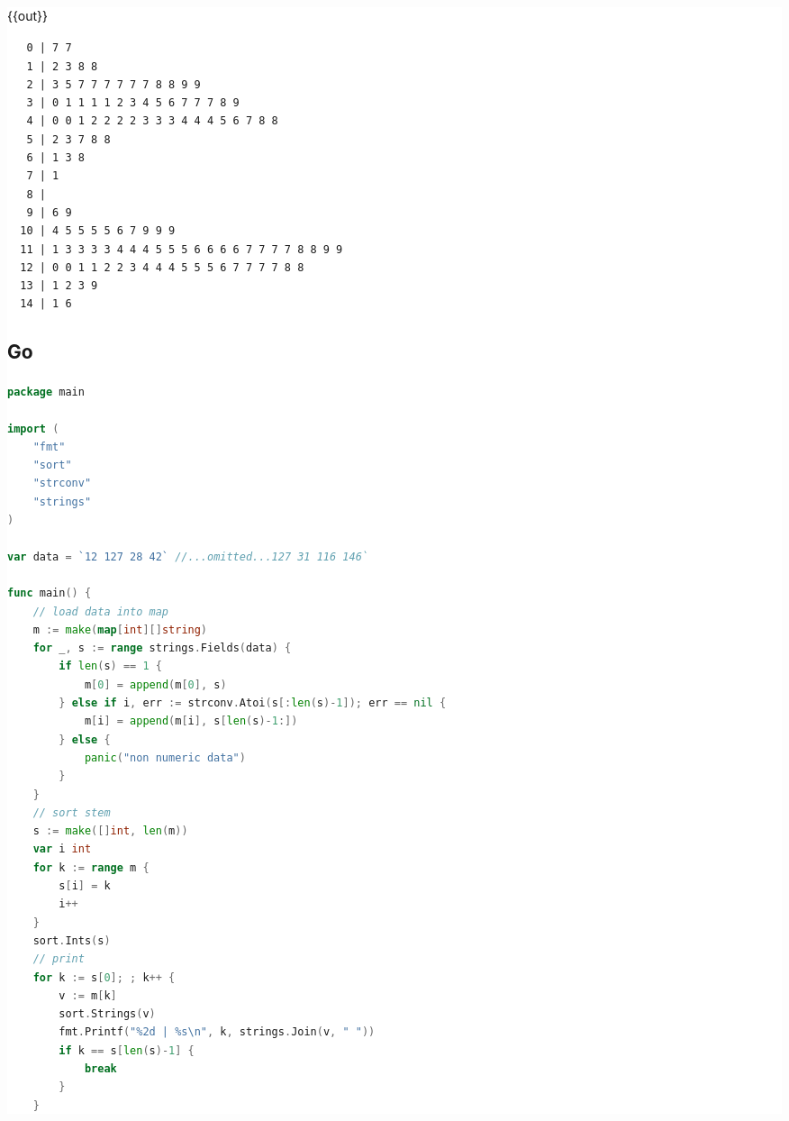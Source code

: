 {{out}}

```txt
   0 | 7 7
   1 | 2 3 8 8
   2 | 3 5 7 7 7 7 7 7 8 8 9 9
   3 | 0 1 1 1 1 2 3 4 5 6 7 7 7 8 9
   4 | 0 0 1 2 2 2 2 3 3 3 4 4 4 5 6 7 8 8
   5 | 2 3 7 8 8
   6 | 1 3 8
   7 | 1
   8 |
   9 | 6 9
  10 | 4 5 5 5 5 6 7 9 9 9
  11 | 1 3 3 3 3 4 4 4 5 5 5 6 6 6 6 7 7 7 7 8 8 9 9
  12 | 0 0 1 1 2 2 3 4 4 4 5 5 5 6 7 7 7 7 8 8
  13 | 1 2 3 9
  14 | 1 6
```



## Go


```go
package main

import (
    "fmt"
    "sort"
    "strconv"
    "strings"
)

var data = `12 127 28 42` //...omitted...127 31 116 146`

func main() {
    // load data into map
    m := make(map[int][]string)
    for _, s := range strings.Fields(data) {
        if len(s) == 1 {
            m[0] = append(m[0], s)
        } else if i, err := strconv.Atoi(s[:len(s)-1]); err == nil {
            m[i] = append(m[i], s[len(s)-1:])
        } else {
            panic("non numeric data")
        }
    }
    // sort stem
    s := make([]int, len(m))
    var i int
    for k := range m {
        s[i] = k
        i++
    }
    sort.Ints(s)
    // print
    for k := s[0]; ; k++ {
        v := m[k]
        sort.Strings(v)
        fmt.Printf("%2d | %s\n", k, strings.Join(v, " "))
        if k == s[len(s)-1] {
            break
        }
    }
```